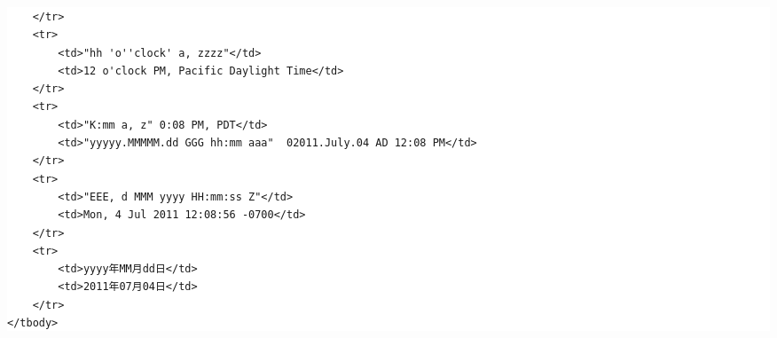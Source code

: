         </tr>
        <tr>
            <td>"hh 'o''clock' a, zzzz"</td>
            <td>12 o'clock PM, Pacific Daylight Time</td>
        </tr>
        <tr>
            <td>"K:mm a, z"	0:08 PM, PDT</td>
            <td>"yyyyy.MMMMM.dd GGG hh:mm aaa"	02011.July.04 AD 12:08 PM</td>
        </tr>
        <tr>
            <td>"EEE, d MMM yyyy HH:mm:ss Z"</td>
            <td>Mon, 4 Jul 2011 12:08:56 -0700</td>
        </tr>
        <tr>
            <td>yyyy年MM月dd日</td>
            <td>2011年07月04日</td>
        </tr>
    </tbody>
</table>


[Proxy Settings]: properties-settings.md "プロキシ管理"
